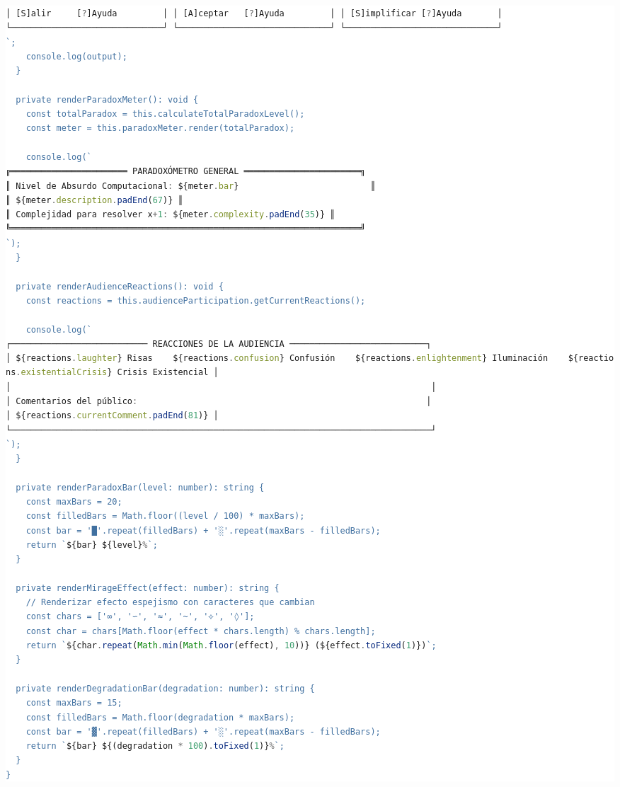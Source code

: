 ```typescript
│ [S]alir     [?]Ayuda         │ │ [A]ceptar   [?]Ayuda         │ │ [S]implificar [?]Ayuda       │
└──────────────────────────────┘ └──────────────────────────────┘ └──────────────────────────────┘
`;
    console.log(output);
  }

  private renderParadoxMeter(): void {
    const totalParadox = this.calculateTotalParadoxLevel();
    const meter = this.paradoxMeter.render(totalParadox);
    
    console.log(`
╔═══════════════════════ PARADOXÓMETRO GENERAL ═══════════════════════╗
║ Nivel de Absurdo Computacional: ${meter.bar}                          ║
║ ${meter.description.padEnd(67)} ║
║ Complejidad para resolver x+1: ${meter.complexity.padEnd(35)} ║
╚═════════════════════════════════════════════════════════════════════╝
`);
  }

  private renderAudienceReactions(): void {
    const reactions = this.audienceParticipation.getCurrentReactions();
    
    console.log(`
┌─────────────────────────── REACCIONES DE LA AUDIENCIA ───────────────────────────┐
│ ${reactions.laughter} Risas    ${reactions.confusion} Confusión    ${reactions.enlightenment} Iluminación    ${reactions.existentialCrisis} Crisis Existencial │
│                                                                                   │
│ Comentarios del público:                                                         │
│ ${reactions.currentComment.padEnd(81)} │
└───────────────────────────────────────────────────────────────────────────────────┘
`);
  }

  private renderParadoxBar(level: number): string {
    const maxBars = 20;
    const filledBars = Math.floor((level / 100) * maxBars);
    const bar = '█'.repeat(filledBars) + '░'.repeat(maxBars - filledBars);
    return `${bar} ${level}%`;
  }

  private renderMirageEffect(effect: number): string {
    // Renderizar efecto espejismo con caracteres que cambian
    const chars = ['∞', '∽', '≈', '~', '⟡', '◊'];
    const char = chars[Math.floor(effect * chars.length) % chars.length];
    return `${char.repeat(Math.min(Math.floor(effect), 10))} (${effect.toFixed(1)})`;
  }

  private renderDegradationBar(degradation: number): string {
    const maxBars = 15;
    const filledBars = Math.floor(degradation * maxBars);
    const bar = '▓'.repeat(filledBars) + '░'.repeat(maxBars - filledBars);
    return `${bar} ${(degradation * 100).toFixed(1)}%`;
  }
}
```

